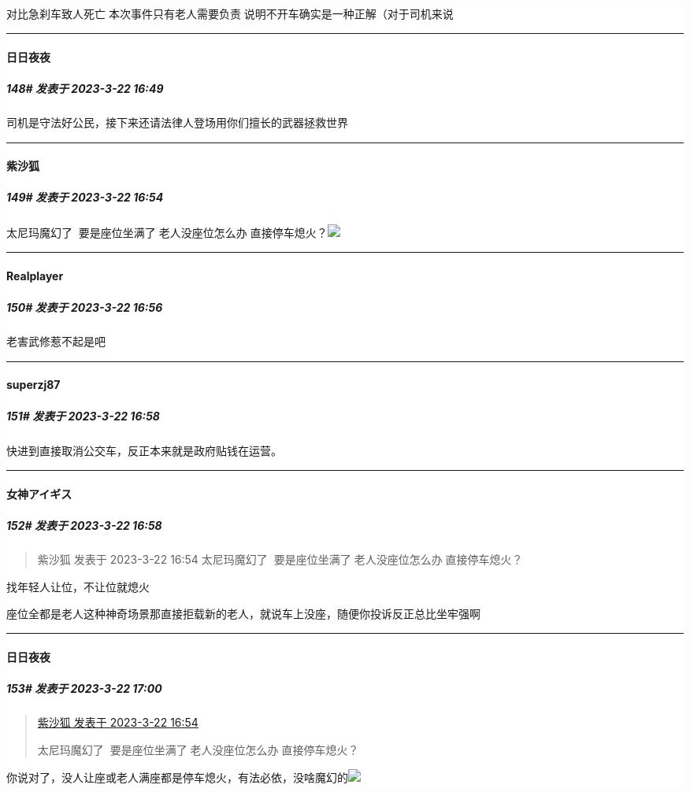 对比急刹车致人死亡 本次事件只有老人需要负责 说明不开车确实是一种正解（对于司机来说

*****

####  日日夜夜  
##### 148#       发表于 2023-3-22 16:49

司机是守法好公民，接下来还请法律人登场用你们擅长的武器拯救世界


*****

####  紫沙狐  
##### 149#       发表于 2023-3-22 16:54

太尼玛魔幻了  要是座位坐满了 老人没座位怎么办 直接停车熄火？<img src="https://static.saraba1st.com/image/smiley/face2017/049.png" referrerpolicy="no-referrer">

*****

####  Realplayer  
##### 150#       发表于 2023-3-22 16:56

老害武修惹不起是吧


*****

####  superzj87  
##### 151#       发表于 2023-3-22 16:58

快进到直接取消公交车，反正本来就是政府贴钱在运营。

*****

####  女神アイギス  
##### 152#       发表于 2023-3-22 16:58

<blockquote>紫沙狐 发表于 2023-3-22 16:54
太尼玛魔幻了  要是座位坐满了 老人没座位怎么办 直接停车熄火？</blockquote>
找年轻人让位，不让位就熄火

座位全都是老人这种神奇场景那直接拒载新的老人，就说车上没座，随便你投诉反正总比坐牢强啊

*****

####  日日夜夜  
##### 153#       发表于 2023-3-22 17:00

<blockquote><a href="httphttps://bbs.saraba1st.com/2b/forum.php?mod=redirect&amp;goto=findpost&amp;pid=60182769&amp;ptid=2125279" target="_blank">紫沙狐 发表于 2023-3-22 16:54</a>

太尼玛魔幻了  要是座位坐满了 老人没座位怎么办 直接停车熄火？</blockquote>
你说对了，没人让座或老人满座都是停车熄火，有法必依，没啥魔幻的<img src="https://static.saraba1st.com/image/smiley/face2017/066.png" referrerpolicy="no-referrer">

